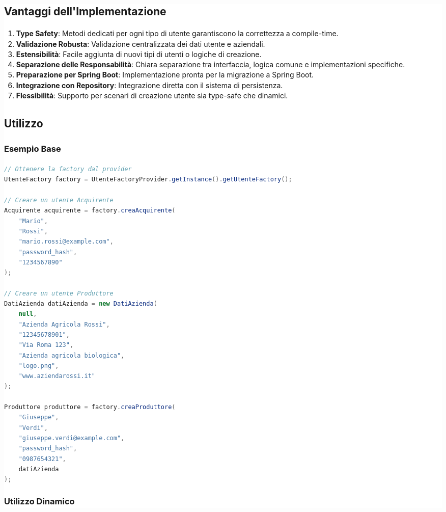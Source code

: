 ## Vantaggi dell'Implementazione

1. **Type Safety**: Metodi dedicati per ogni tipo di utente garantiscono la correttezza a compile-time.
2. **Validazione Robusta**: Validazione centralizzata dei dati utente e aziendali.
3. **Estensibilità**: Facile aggiunta di nuovi tipi di utenti o logiche di creazione.
4. **Separazione delle Responsabilità**: Chiara separazione tra interfaccia, logica comune e implementazioni specifiche.
5. **Preparazione per Spring Boot**: Implementazione pronta per la migrazione a Spring Boot.
6. **Integrazione con Repository**: Integrazione diretta con il sistema di persistenza.
7. **Flessibilità**: Supporto per scenari di creazione utente sia type-safe che dinamici.

## Utilizzo

### Esempio Base

```java
// Ottenere la factory dal provider
UtenteFactory factory = UtenteFactoryProvider.getInstance().getUtenteFactory();

// Creare un utente Acquirente
Acquirente acquirente = factory.creaAcquirente(
    "Mario", 
    "Rossi", 
    "mario.rossi@example.com", 
    "password_hash", 
    "1234567890"
);

// Creare un utente Produttore
DatiAzienda datiAzienda = new DatiAzienda(
    null, 
    "Azienda Agricola Rossi", 
    "12345678901", 
    "Via Roma 123", 
    "Azienda agricola biologica", 
    "logo.png", 
    "www.aziendarossi.it"
);

Produttore produttore = factory.creaProduttore(
    "Giuseppe", 
    "Verdi", 
    "giuseppe.verdi@example.com", 
    "password_hash", 
    "0987654321", 
    datiAzienda
);
```

### Utilizzo Dinamico
